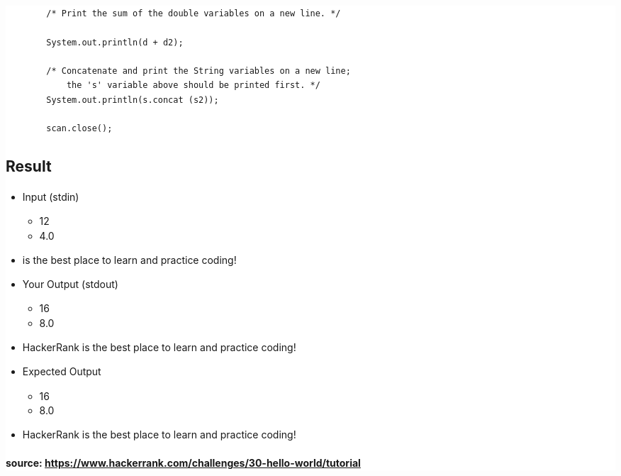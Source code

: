 ```
        /* Print the sum of the double variables on a new line. */

        System.out.println(d + d2);
        
        /* Concatenate and print the String variables on a new line; 
            the 's' variable above should be printed first. */
        System.out.println(s.concat (s2));

        scan.close();
```
        


## Result

* Input (stdin)
    * 12
    * 4.0
* is the best place to learn and practice coding!

* Your Output (stdout)
    * 16
    * 8.0
* HackerRank is the best place to learn and practice coding!

* Expected Output
    * 16
    * 8.0
* HackerRank is the best place to learn and practice coding!

#### **source**: https://www.hackerrank.com/challenges/30-hello-world/tutorial
